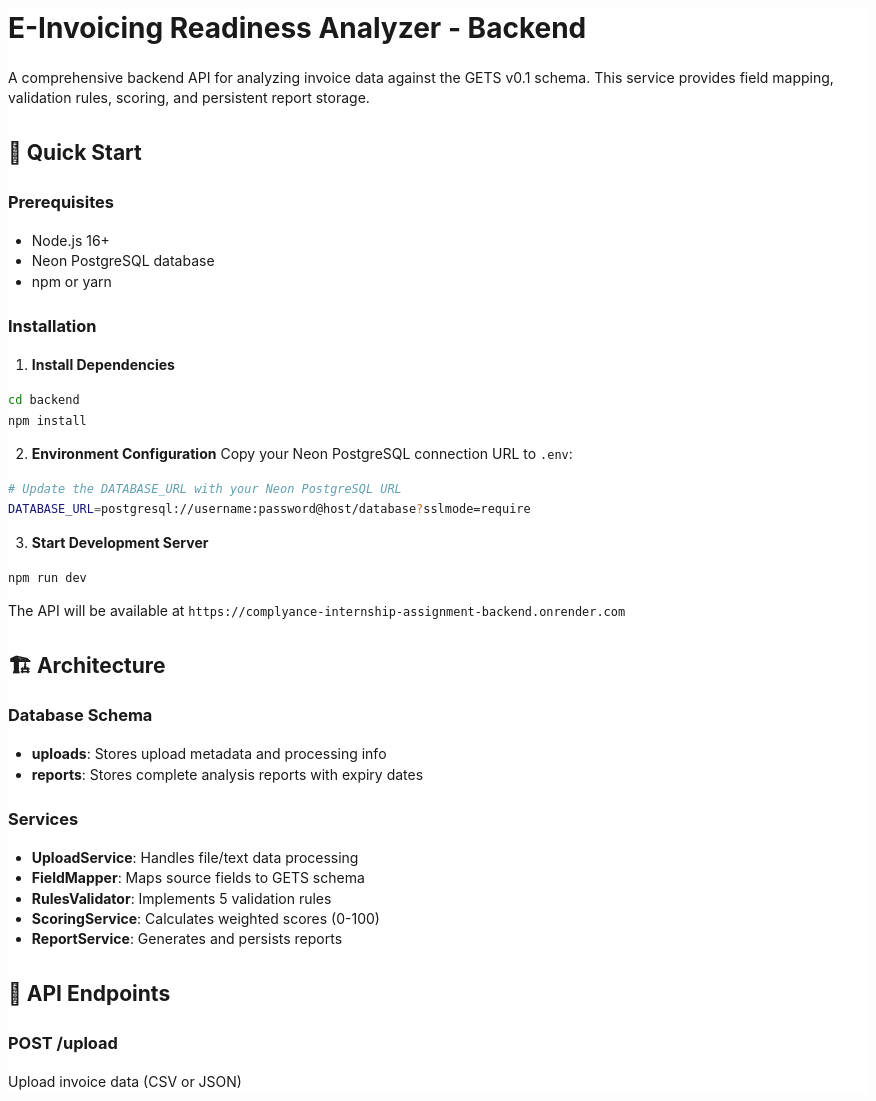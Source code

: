 # E-Invoicing Readiness Analyzer - Backend

A comprehensive backend API for analyzing invoice data against the GETS v0.1 schema. This service provides field mapping, validation rules, scoring, and persistent report storage.

## 🚀 Quick Start

### Prerequisites
- Node.js 16+
- Neon PostgreSQL database
- npm or yarn

### Installation

1. **Install Dependencies**
```bash
cd backend
npm install
```

2. **Environment Configuration**
Copy your Neon PostgreSQL connection URL to `.env`:
```bash
# Update the DATABASE_URL with your Neon PostgreSQL URL
DATABASE_URL=postgresql://username:password@host/database?sslmode=require
```

3. **Start Development Server**
```bash
npm run dev
```

The API will be available at `https://complyance-internship-assignment-backend.onrender.com`

## 🏗️ Architecture

### Database Schema
- **uploads**: Stores upload metadata and processing info
- **reports**: Stores complete analysis reports with expiry dates

### Services
- **UploadService**: Handles file/text data processing
- **FieldMapper**: Maps source fields to GETS schema
- **RulesValidator**: Implements 5 validation rules
- **ScoringService**: Calculates weighted scores (0-100)
- **ReportService**: Generates and persists reports

## 📡 API Endpoints

### POST /upload
Upload invoice data (CSV or JSON)
